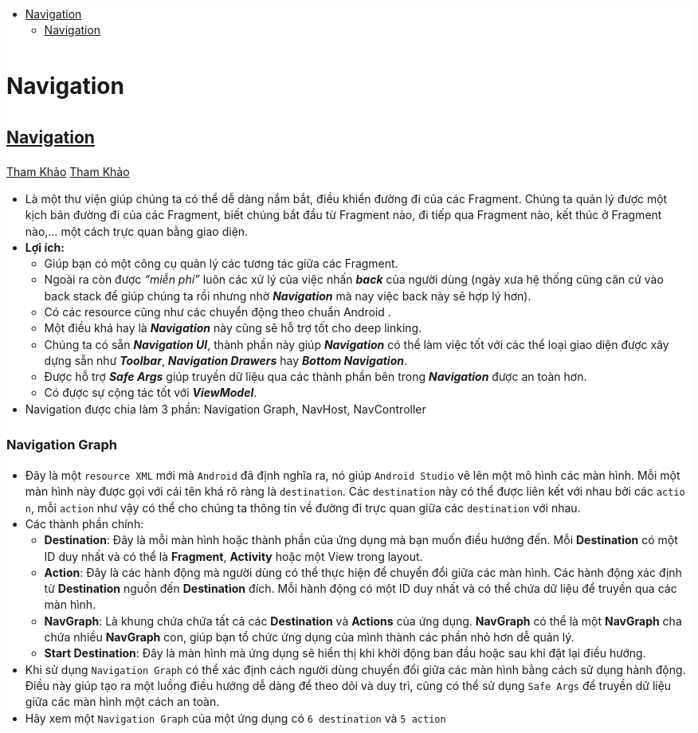 - [Navigation](#navigation)
  - [Navigation](#navigation-1)

# Navigation
## [Navigation](https://yellowcodebooks.com/2021/05/26/thong-thao-jetpack-phan-3-navigation/)

[Tham Khảo](https://yellowcodebooks.com/2021/06/09/thong-thao-jetpack-phan-4-navigation-tap-2/)
[Tham Khảo](https://yellowcodebooks.com/2021/06/24/thong-thao-jetpack-phan-5-navigation-tap-3/)


- Là một thư viện giúp chúng ta có thể dễ dàng nắm bắt, điều khiển đường đi của các Fragment. Chúng ta quản lý được một kịch bản đường đi của các Fragment, biết chúng bắt đầu từ Fragment nào, đi tiếp qua Fragment nào, kết thúc ở Fragment nào,… một cách trực quan bằng giao diện.
- **Lợi ích:**
    - Giúp bạn có một công cụ quản lý các tương tác giữa các Fragment.
    - Ngoài ra còn được *“miễn phí”* luôn các xử lý của việc nhấn ***back*** của người dùng (ngày xưa hệ thống cũng căn cứ vào back stack để giúp chúng ta rồi nhưng nhờ ***Navigation*** mà nay việc back này sẽ hợp lý hơn).
    - Có các resource cũng như các chuyển động theo chuẩn Android .
    - Một điều khá hay là ***Navigation*** này cũng sẽ hỗ trợ tốt cho deep linking.
    - Chúng ta có sẵn ***Navigation UI***, thành phần này giúp ***Navigation*** có thể làm việc tốt với các thể loại giao diện được xây dựng sẵn như ***Toolbar***, ***Navigation Drawers*** hay ***Bottom Navigation***.
    - Được hỗ trợ ***Safe Args*** giúp truyền dữ liệu qua các thành phần bên trong ***Navigation*** được an toàn hơn.
    - Có được sự cộng tác tốt với ***ViewModel***.
- Navigation được chia làm 3 phần: Navigation Graph, NavHost, NavController
### Navigation Graph
- Đây là một `resource XML` mới mà `Android` đã định nghĩa ra, nó giúp `Android Studio` vẽ lên một mô hình các màn hình. Mỗi một màn hình này được gọi với cái tên khá rõ ràng là `destination`. Các `destination` này có thể được liên kết với nhau bởi các `action`, mỗi `action` như vậy có thể cho chúng ta thông tin về đường đi trực quan giữa các `destination` với nhau.
- Các thành phần chính:
    - **Destination**: Đây là mỗi màn hình hoặc thành phần của ứng dụng mà bạn muốn điều hướng đến. Mỗi **Destination** có một ID duy nhất và có thể là **Fragment**, **Activity** hoặc một View trong layout.
    - **Action**: Đây là các hành động mà người dùng có thể thực hiện để chuyển đổi giữa các màn hình. Các hành động xác định từ **Destination** nguồn đến **Destination** đích. Mỗi hành động có một ID duy nhất và có thể chứa dữ liệu để truyền qua các màn hình.
    - **NavGraph**: Là khung chứa chứa tất cả các **Destination** và **Actions** của ứng dụng. **NavGraph** có thể là một **NavGraph** cha chứa nhiều **NavGraph** con, giúp bạn tổ chức ứng dụng của mình thành các phần nhỏ hơn dễ quản lý.
    - **Start Destination**: Đây là màn hình mà ứng dụng sẽ hiển thị khi khởi động ban đầu hoặc sau khi đặt lại điều hướng.
- Khi sử dụng `Navigation Graph` có thể xác định cách người dùng chuyển đổi giữa các màn hình bằng cách sử dụng hành động. Điều này giúp tạo ra một luồng điều hướng dễ dàng để theo dõi và duy trì, cũng có thể sử dụng `Safe Args` để truyền dữ liệu giữa các màn hình một cách an toàn.
- Hãy xem một `Navigation Graph` của một ứng dụng có `6 destination` và `5 action`
